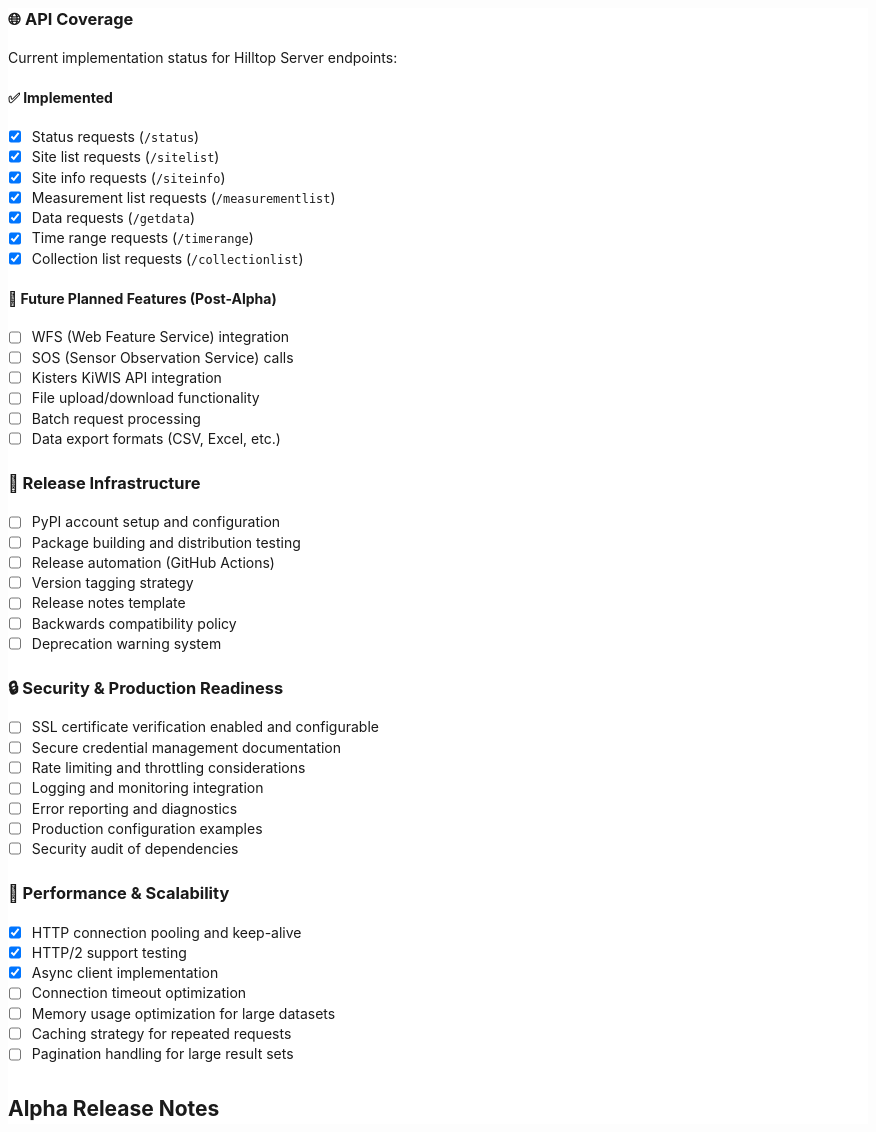 ### 🌐 API Coverage

Current implementation status for Hilltop Server endpoints:

#### ✅ Implemented
- [x] Status requests (`/status`)
- [x] Site list requests (`/sitelist`) 
- [x] Site info requests (`/siteinfo`)
- [x] Measurement list requests (`/measurementlist`)
- [x] Data requests (`/getdata`)
- [x] Time range requests (`/timerange`)
- [x] Collection list requests (`/collectionlist`)

#### 🔮 Future Planned Features (Post-Alpha)
- [ ] WFS (Web Feature Service) integration
- [ ] SOS (Sensor Observation Service) calls
- [ ] Kisters KiWIS API integration
- [ ] File upload/download functionality
- [ ] Batch request processing
- [ ] Data export formats (CSV, Excel, etc.)

### 🚀 Release Infrastructure
- [ ] PyPI account setup and configuration
- [ ] Package building and distribution testing
- [ ] Release automation (GitHub Actions)
- [ ] Version tagging strategy
- [ ] Release notes template
- [ ] Backwards compatibility policy
- [ ] Deprecation warning system

### 🔒 Security & Production Readiness
- [ ] SSL certificate verification enabled and configurable
- [ ] Secure credential management documentation
- [ ] Rate limiting and throttling considerations
- [ ] Logging and monitoring integration
- [ ] Error reporting and diagnostics
- [ ] Production configuration examples
- [ ] Security audit of dependencies

### 🎯 Performance & Scalability
- [x] HTTP connection pooling and keep-alive
- [x] HTTP/2 support testing
- [x] Async client implementation
- [ ] Connection timeout optimization
- [ ] Memory usage optimization for large datasets
- [ ] Caching strategy for repeated requests
- [ ] Pagination handling for large result sets

## Alpha Release Notes
